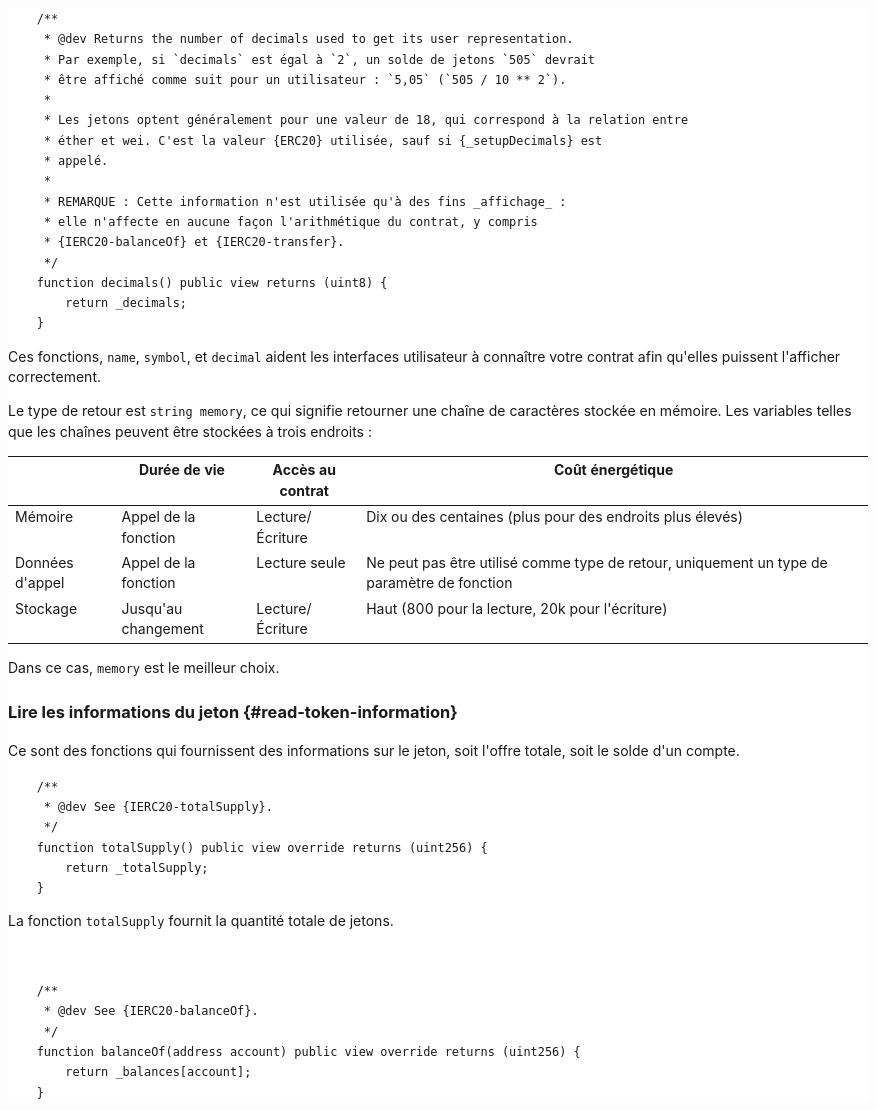```solidity
    /**
     * @dev Returns the number of decimals used to get its user representation.
     * Par exemple, si `decimals` est égal à `2`, un solde de jetons `505` devrait
     * être affiché comme suit pour un utilisateur : `5,05` (`505 / 10 ** 2`).
     *
     * Les jetons optent généralement pour une valeur de 18, qui correspond à la relation entre
     * éther et wei. C'est la valeur {ERC20} utilisée, sauf si {_setupDecimals} est
     * appelé.
     *
     * REMARQUE : Cette information n'est utilisée qu'à des fins _affichage_ : 
     * elle n'affecte en aucune façon l'arithmétique du contrat, y compris
     * {IERC20-balanceOf} et {IERC20-transfer}.
     */
    function decimals() public view returns (uint8) {
        return _decimals;
    }
```

Ces fonctions, `name`, `symbol`, et `decimal` aident les interfaces utilisateur à connaître votre contrat afin qu'elles puissent l'afficher correctement.

Le type de retour est `string memory`, ce qui signifie retourner une chaîne de caractères stockée en mémoire. Les variables telles que les chaînes peuvent être stockées à trois endroits :

|                 | Durée de vie         | Accès au contrat | Coût énergétique                                                                           |
| --------------- | -------------------- | ---------------- | ------------------------------------------------------------------------------------------ |
| Mémoire         | Appel de la fonction | Lecture/Écriture | Dix ou des centaines (plus pour des endroits plus élevés)                                  |
| Données d'appel | Appel de la fonction | Lecture seule    | Ne peut pas être utilisé comme type de retour, uniquement un type de paramètre de fonction |
| Stockage        | Jusqu'au changement  | Lecture/Écriture | Haut (800 pour la lecture, 20k pour l'écriture)                                            |

Dans ce cas, `memory` est le meilleur choix.

### Lire les informations du jeton \{#read-token-information}

Ce sont des fonctions qui fournissent des informations sur le jeton, soit l'offre totale, soit le solde d'un compte.

```solidity
    /**
     * @dev See {IERC20-totalSupply}.
     */
    function totalSupply() public view override returns (uint256) {
        return _totalSupply;
    }
```

La fonction `totalSupply` fournit la quantité totale de jetons.

&nbsp;

```solidity
    /**
     * @dev See {IERC20-balanceOf}.
     */
    function balanceOf(address account) public view override returns (uint256) {
        return _balances[account];
    }
```
